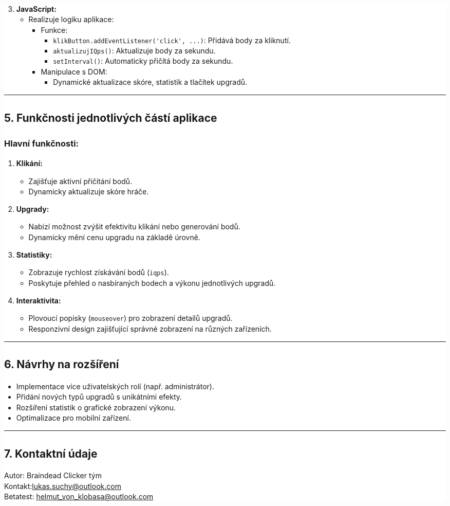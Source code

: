 3. **JavaScript:**
   - Realizuje logiku aplikace:
     - Funkce:
       - `klikButton.addEventListener('click', ...)`: Přidává body za kliknutí.
       - `aktualizujIQps()`: Aktualizuje body za sekundu.
       - `setInterval()`: Automaticky přičítá body za sekundu.
     - Manipulace s DOM:
       - Dynamické aktualizace skóre, statistik a tlačítek upgradů.

---

## 5. Funkčnosti jednotlivých částí aplikace
### Hlavní funkčnosti:
1. **Klikání:**
   - Zajišťuje aktivní přičítání bodů.
   - Dynamicky aktualizuje skóre hráče.

2. **Upgrady:**
   - Nabízí možnost zvýšit efektivitu klikání nebo generování bodů.
   - Dynamicky mění cenu upgradu na základě úrovně.

3. **Statistiky:**
   - Zobrazuje rychlost získávání bodů (`iqps`).
   - Poskytuje přehled o nasbíraných bodech a výkonu jednotlivých upgradů.

4. **Interaktivita:**
   - Plovoucí popisky (`mouseover`) pro zobrazení detailů upgradů.
   - Responzivní design zajišťující správné zobrazení na různých zařízeních.

---

## 6. Návrhy na rozšíření
- Implementace více uživatelských rolí (např. administrátor).
- Přidání nových typů upgradů s unikátními efekty.
- Rozšíření statistik o grafické zobrazení výkonu.
- Optimalizace pro mobilní zařízení.

---

## 7. Kontaktní údaje
Autor: Braindead Clicker tým \
Kontakt:[lukas.suchy@outlook.com](mailto:lukas.suchy@outlook.com) \
Betatest: [helmut_von_klobasa@outlook.com](mailto:helmut_von_klobasa@outlook.com)